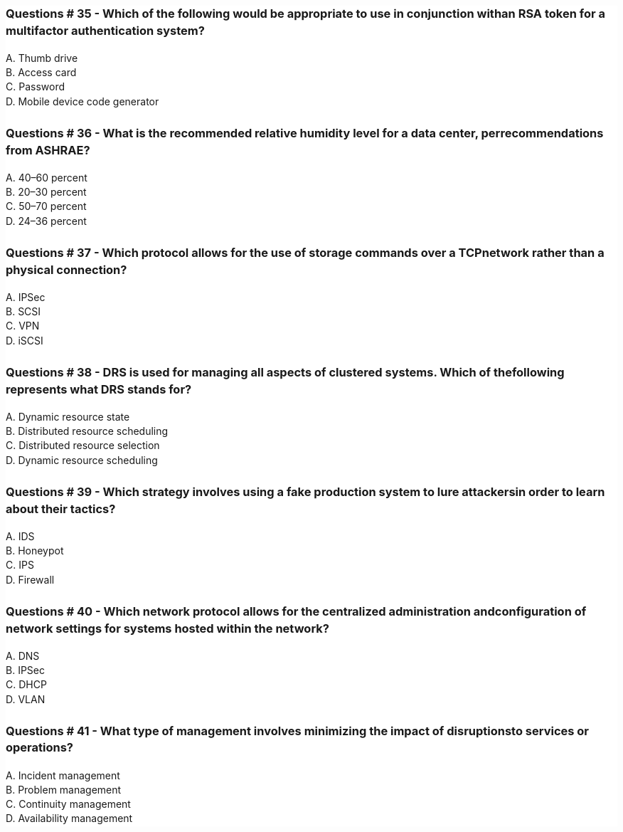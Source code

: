  ### Questions # 35 - Which	of	the	following	would	be	appropriate	to	use	in	conjunction	withan	RSA	token	for	a	multifactor	authentication	system?   
A.	Thumb	drive    
B.	Access	card     
C.	Password     
D.	Mobile	device	code	generator     

 ### Questions # 36 - What	is	the	recommended	relative	humidity	level	for	a	data	center,	perrecommendations	from	ASHRAE?     
A.	40–60	percent    
B.	20–30	percent    
C.	50–70	percent     
D.	24–36	percent     

 ### Questions # 37 - Which	protocol	allows	for	the	use	of	storage	commands	over	a	TCPnetwork	rather	than	a	physical	connection?     
A.	IPSec     
B.	SCSI     
C.	VPN    
D.	iSCSI     

 ### Questions # 38 - DRS	is	used	for	managing	all	aspects	of	clustered	systems.	Which	of	thefollowing	represents	what	DRS	stands	for?    
A.	Dynamic	resource	state    
B.	Distributed	resource	scheduling     
C.	Distributed	resource	selection     
D.	Dynamic	resource	scheduling     

 ### Questions # 39 - Which	strategy	involves	using	a	fake	production	system	to	lure	attackersin	order	to	learn	about	their	tactics?   
A.	IDS    
B.	Honeypot     
C.	IPS    
D.	Firewall     

 ### Questions # 40 - Which	network	protocol	allows	for	the	centralized	administration	andconfiguration	of	network	settings	for	systems	hosted	within	the	network?    
A.	DNS    
B.	IPSec    
C.	DHCP    
D.	VLAN    

 ### Questions # 41 - What	type	of	management	involves	minimizing	the	impact	of	disruptionsto	services	or	operations?     
 A.	Incident	management       
B.	Problem	management     
C.	Continuity	management     
D.	Availability	management      
